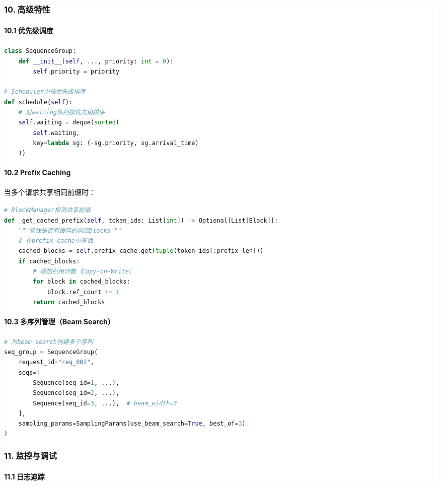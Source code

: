### 10. 高级特性

#### 10.1 优先级调度

```python
class SequenceGroup:
    def __init__(self, ..., priority: int = 0):
        self.priority = priority

# Scheduler中按优先级排序
def schedule(self):
    # 对waiting队列按优先级排序
    self.waiting = deque(sorted(
        self.waiting,
        key=lambda sg: (-sg.priority, sg.arrival_time)
    ))
```

#### 10.2 Prefix Caching

当多个请求共享相同前缀时：

```python
# BlockManager检测共享前缀
def _get_cached_prefix(self, token_ids: List[int]) -> Optional[List[Block]]:
    """查找是否有缓存的前缀blocks"""
    # 在prefix cache中查找
    cached_blocks = self.prefix_cache.get(tuple(token_ids[:prefix_len]))
    if cached_blocks:
        # 增加引用计数（Copy-on-Write）
        for block in cached_blocks:
            block.ref_count += 1
        return cached_blocks
```

#### 10.3 多序列管理（Beam Search）

```python
# 为beam search创建多个序列
seq_group = SequenceGroup(
    request_id="req_002",
    seqs=[
        Sequence(seq_id=1, ...),
        Sequence(seq_id=2, ...),
        Sequence(seq_id=3, ...),  # beam_width=3
    ],
    sampling_params=SamplingParams(use_beam_search=True, best_of=3)
)
```

### 11. 监控与调试

#### 11.1 日志追踪
